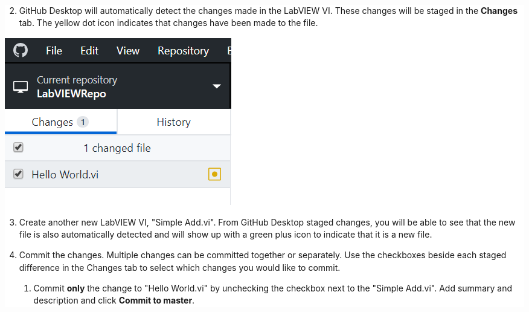 
2. GitHub Desktop will automatically detect the changes made in the LabVIEW VI. These changes will be staged in the **Changes** tab. The yellow dot icon indicates that changes have been made to the file.


![](images/Change_VI.png "Changes Reflected By Yellow Dot Icon")


3. Create another new LabVIEW VI, "Simple Add.vi". From GitHub Desktop staged changes, you will be able to see that the new file is also automatically detected and will show up with a green plus icon to indicate that it is a new file.

4. Commit the changes. Multiple changes can be committed together or separately. Use the checkboxes beside each staged difference in the Changes tab to select which changes you would like to commit.

	1. Commit **only** the change to "Hello World.vi" by unchecking the checkbox next to the "Simple Add.vi". Add summary and description and click **Commit to master**.
	
    